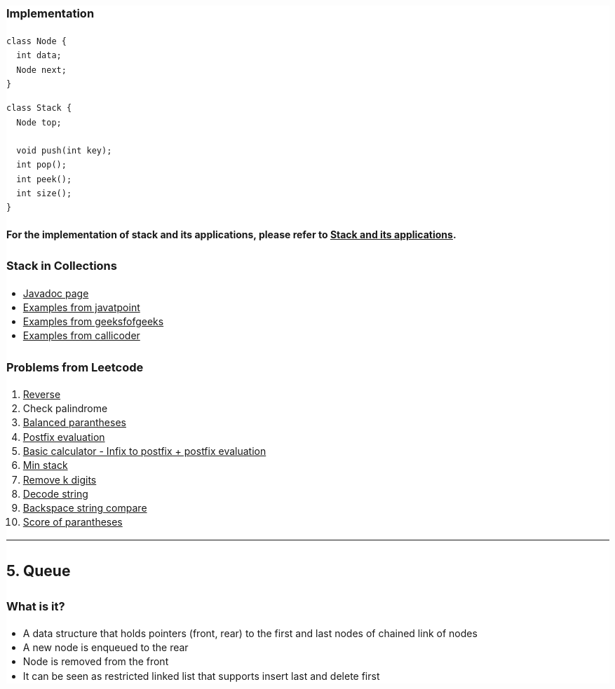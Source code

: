### Implementation
```
class Node {  
  int data;  
  Node next;  
}
```

```
class Stack {  
  Node top;  
  
  void push(int key);  
  int pop();   
  int peek();  
  int size();  
}
```

#### For the implementation of stack and its applications, please refer to [Stack and its applications](Stack.md).

### Stack in Collections
  - [Javadoc page](https://docs.oracle.com/javase/7/docs/api/java/util/Stack.html)
  - [Examples from javatpoint](https://www.javatpoint.com/data-structure-stack)
  - [Examples from geeksfofgeeks](https://www.geeksforgeeks.org/stack-class-in-java/)
  - [Examples from callicoder](https://www.callicoder.com/java-stack/)

### Problems from Leetcode
  1. [Reverse](https://leetcode.com/problems/validate-stack-sequences/)
  2. Check palindrome
  3. [Balanced parantheses](https://leetcode.com/problems/valid-parentheses/)
  4. [Postfix evaluation](https://leetcode.com/problems/evaluate-reverse-polish-notation/)
  5. [Basic calculator - Infix to postfix + postfix evaluation](https://leetcode.com/problems/basic-calculator/)
  6. [Min stack](https://leetcode.com/problems/min-stack/)
  7. [Remove k digits](https://leetcode.com/problems/validate-stack-sequences/)
  8. [Decode string](https://leetcode.com/problems/decode-string/)
  9. [Backspace string compare](https://leetcode.com/problems/backspace-string-compare/)
  10. [Score of parantheses](https://leetcode.com/problems/score-of-parentheses/)

---

## 5. Queue

### What is it?
  - A data structure that holds pointers (front, rear) to the first and last nodes of chained link of nodes
  - A new node is enqueued to the rear
  - Node is removed from the front
  - It can be seen as restricted linked list that supports insert last and delete first
